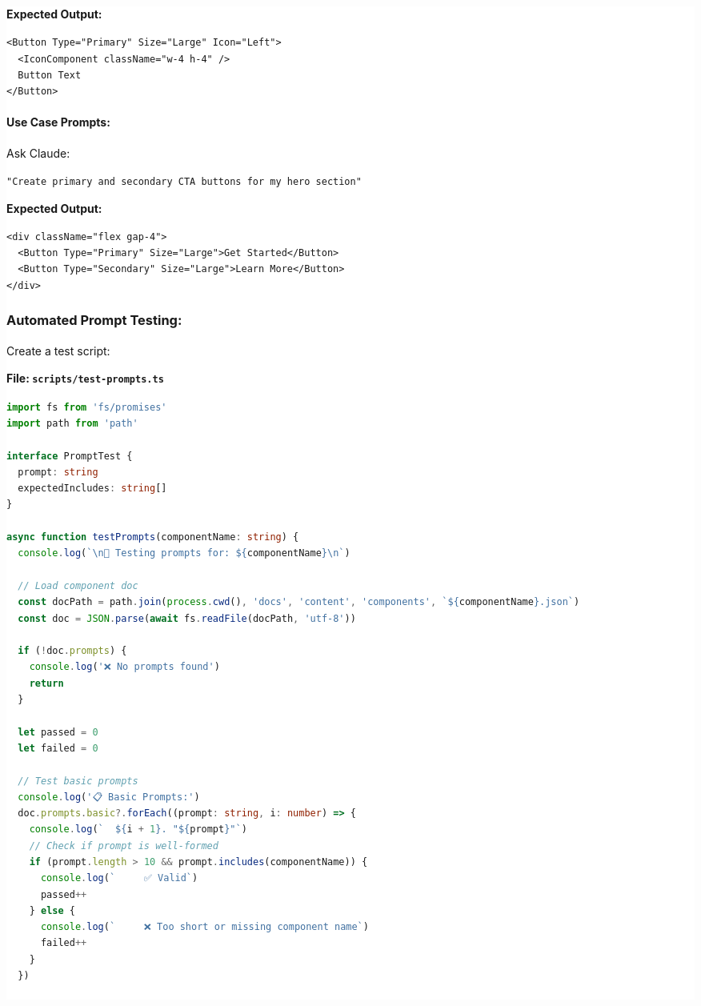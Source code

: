 **Expected Output:**
```tsx
<Button Type="Primary" Size="Large" Icon="Left">
  <IconComponent className="w-4 h-4" />
  Button Text
</Button>
```

#### **Use Case Prompts:**
Ask Claude:
```
"Create primary and secondary CTA buttons for my hero section"
```

**Expected Output:**
```tsx
<div className="flex gap-4">
  <Button Type="Primary" Size="Large">Get Started</Button>
  <Button Type="Secondary" Size="Large">Learn More</Button>
</div>
```

### Automated Prompt Testing:

Create a test script:

**File: `scripts/test-prompts.ts`**

```typescript
import fs from 'fs/promises'
import path from 'path'

interface PromptTest {
  prompt: string
  expectedIncludes: string[]
}

async function testPrompts(componentName: string) {
  console.log(`\n🧪 Testing prompts for: ${componentName}\n`)
  
  // Load component doc
  const docPath = path.join(process.cwd(), 'docs', 'content', 'components', `${componentName}.json`)
  const doc = JSON.parse(await fs.readFile(docPath, 'utf-8'))
  
  if (!doc.prompts) {
    console.log('❌ No prompts found')
    return
  }
  
  let passed = 0
  let failed = 0
  
  // Test basic prompts
  console.log('📋 Basic Prompts:')
  doc.prompts.basic?.forEach((prompt: string, i: number) => {
    console.log(`  ${i + 1}. "${prompt}"`)
    // Check if prompt is well-formed
    if (prompt.length > 10 && prompt.includes(componentName)) {
      console.log(`     ✅ Valid`)
      passed++
    } else {
      console.log(`     ❌ Too short or missing component name`)
      failed++
    }
  })
  
```